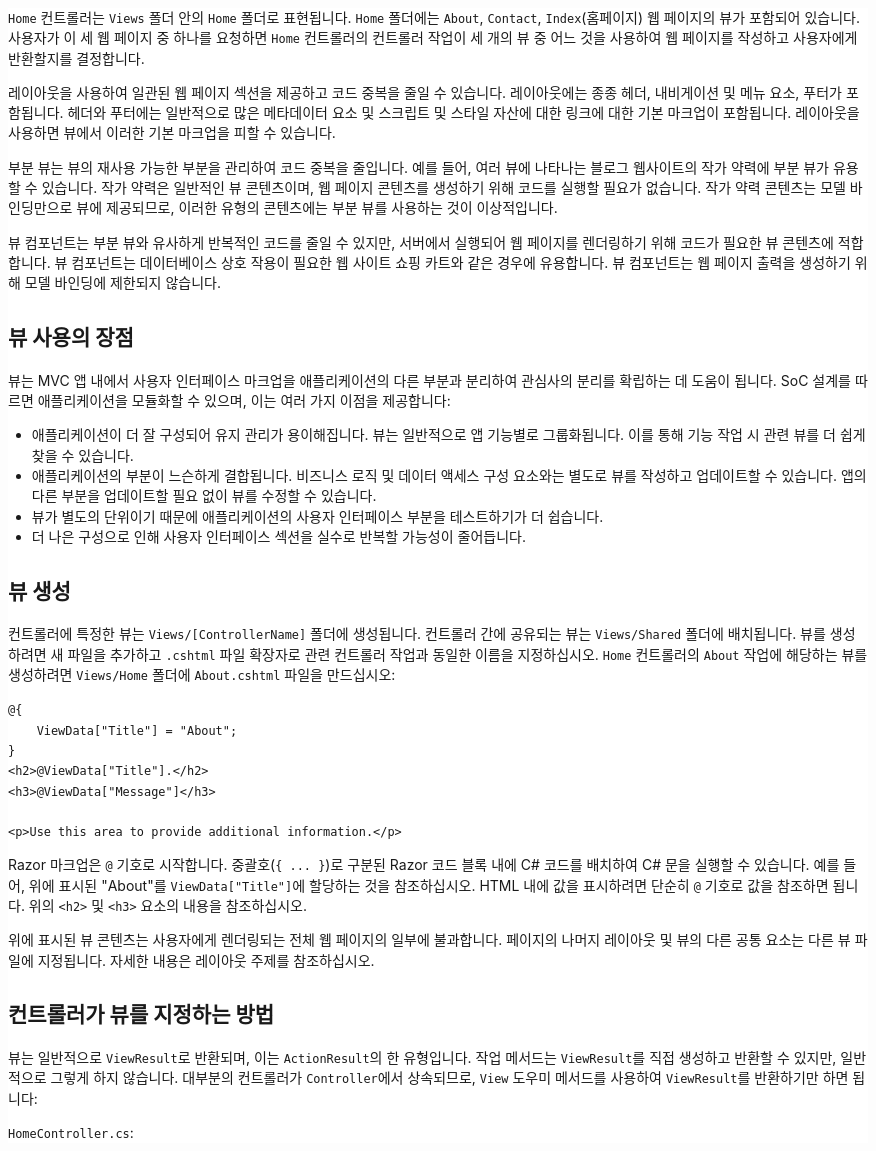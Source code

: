 `Home` 컨트롤러는 `Views` 폴더 안의 `Home` 폴더로 표현됩니다. `Home` 폴더에는 `About`, `Contact`, `Index`(홈페이지) 웹 페이지의 뷰가 포함되어 있습니다. 사용자가 이 세 웹 페이지 중 하나를 요청하면 `Home` 컨트롤러의 컨트롤러 작업이 세 개의 뷰 중 어느 것을 사용하여 웹 페이지를 작성하고 사용자에게 반환할지를 결정합니다.

레이아웃을 사용하여 일관된 웹 페이지 섹션을 제공하고 코드 중복을 줄일 수 있습니다. 레이아웃에는 종종 헤더, 내비게이션 및 메뉴 요소, 푸터가 포함됩니다. 헤더와 푸터에는 일반적으로 많은 메타데이터 요소 및 스크립트 및 스타일 자산에 대한 링크에 대한 기본 마크업이 포함됩니다. 레이아웃을 사용하면 뷰에서 이러한 기본 마크업을 피할 수 있습니다.

부분 뷰는 뷰의 재사용 가능한 부분을 관리하여 코드 중복을 줄입니다. 예를 들어, 여러 뷰에 나타나는 블로그 웹사이트의 작가 약력에 부분 뷰가 유용할 수 있습니다. 작가 약력은 일반적인 뷰 콘텐츠이며, 웹 페이지 콘텐츠를 생성하기 위해 코드를 실행할 필요가 없습니다. 작가 약력 콘텐츠는 모델 바인딩만으로 뷰에 제공되므로, 이러한 유형의 콘텐츠에는 부분 뷰를 사용하는 것이 이상적입니다.

뷰 컴포넌트는 부분 뷰와 유사하게 반복적인 코드를 줄일 수 있지만, 서버에서 실행되어 웹 페이지를 렌더링하기 위해 코드가 필요한 뷰 콘텐츠에 적합합니다. 뷰 컴포넌트는 데이터베이스 상호 작용이 필요한 웹 사이트 쇼핑 카트와 같은 경우에 유용합니다. 뷰 컴포넌트는 웹 페이지 출력을 생성하기 위해 모델 바인딩에 제한되지 않습니다.

## 뷰 사용의 장점

뷰는 MVC 앱 내에서 사용자 인터페이스 마크업을 애플리케이션의 다른 부분과 분리하여 관심사의 분리를 확립하는 데 도움이 됩니다. SoC 설계를 따르면 애플리케이션을 모듈화할 수 있으며, 이는 여러 가지 이점을 제공합니다:

* 애플리케이션이 더 잘 구성되어 유지 관리가 용이해집니다. 뷰는 일반적으로 앱 기능별로 그룹화됩니다. 이를 통해 기능 작업 시 관련 뷰를 더 쉽게 찾을 수 있습니다.
* 애플리케이션의 부분이 느슨하게 결합됩니다. 비즈니스 로직 및 데이터 액세스 구성 요소와는 별도로 뷰를 작성하고 업데이트할 수 있습니다. 앱의 다른 부분을 업데이트할 필요 없이 뷰를 수정할 수 있습니다.
* 뷰가 별도의 단위이기 때문에 애플리케이션의 사용자 인터페이스 부분을 테스트하기가 더 쉽습니다.
* 더 나은 구성으로 인해 사용자 인터페이스 섹션을 실수로 반복할 가능성이 줄어듭니다.

## 뷰 생성

컨트롤러에 특정한 뷰는 `Views/[ControllerName]` 폴더에 생성됩니다. 컨트롤러 간에 공유되는 뷰는 `Views/Shared` 폴더에 배치됩니다. 뷰를 생성하려면 새 파일을 추가하고 `.cshtml` 파일 확장자로 관련 컨트롤러 작업과 동일한 이름을 지정하십시오. `Home` 컨트롤러의 `About` 작업에 해당하는 뷰를 생성하려면 `Views/Home` 폴더에 `About.cshtml` 파일을 만드십시오:

```cshtml
@{
    ViewData["Title"] = "About";
}
<h2>@ViewData["Title"].</h2>
<h3>@ViewData["Message"]</h3>

<p>Use this area to provide additional information.</p>
```

Razor 마크업은 `@` 기호로 시작합니다. 중괄호(`{ ... }`)로 구분된 Razor 코드 블록 내에 C# 코드를 배치하여 C# 문을 실행할 수 있습니다. 예를 들어, 위에 표시된 "About"를 `ViewData["Title"]`에 할당하는 것을 참조하십시오. HTML 내에 값을 표시하려면 단순히 `@` 기호로 값을 참조하면 됩니다. 위의 `<h2>` 및 `<h3>` 요소의 내용을 참조하십시오.

위에 표시된 뷰 콘텐츠는 사용자에게 렌더링되는 전체 웹 페이지의 일부에 불과합니다. 페이지의 나머지 레이아웃 및 뷰의 다른 공통 요소는 다른 뷰 파일에 지정됩니다. 자세한 내용은 레이아웃 주제를 참조하십시오.

## 컨트롤러가 뷰를 지정하는 방법

뷰는 일반적으로 `ViewResult`로 반환되며, 이는 `ActionResult`의 한 유형입니다. 작업 메서드는 `ViewResult`를 직접 생성하고 반환할 수 있지만, 일반적으로 그렇게 하지 않습니다. 대부분의 컨트롤러가 `Controller`에서 상속되므로, `View` 도우미 메서드를 사용하여 `ViewResult`를 반환하기만 하면 됩니다:

`HomeController.cs`:

